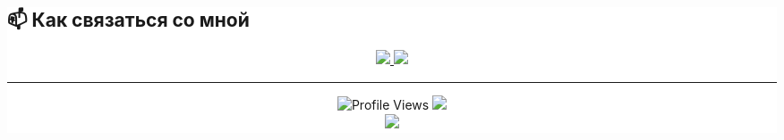 
## 📫 Как связаться со мной

<div align="center">
  <a href="https://t.me/takurobreath" target="_blank">
    <img src="https://img.shields.io/badge/-Telegram-2CA5E0?style=for-the-badge&logo=telegram&logoColor=white" />
  </a>
  <a href="https://github.com/TakuroBreath" target="_blank">
    <img src="https://img.shields.io/badge/-GitHub-181717?style=for-the-badge&logo=github&logoColor=white" />
  </a>
</div>

---

<div align="center">
  <img src="https://komarev.com/ghpvc/?username=TakuroBreath&color=blueviolet&style=for-the-badge" alt="Profile Views">
  
  <img src="https://img.shields.io/badge/Capybaras-Lover-brown?style=for-the-badge&logo=github&logoColor=white" />
</div>

<div align="center">
  <img src="https://capsule-render.vercel.app/api?type=waving&color=gradient&height=100&section=footer" width="100%">
</div>
